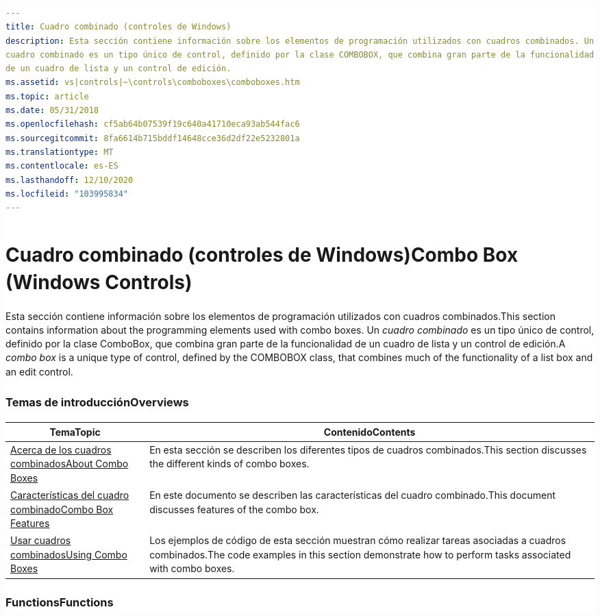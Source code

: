 ```yaml
---
title: Cuadro combinado (controles de Windows)
description: Esta sección contiene información sobre los elementos de programación utilizados con cuadros combinados. Un cuadro combinado es un tipo único de control, definido por la clase COMBOBOX, que combina gran parte de la funcionalidad de un cuadro de lista y un control de edición.
ms.assetid: vs|controls|~\controls\comboboxes\comboboxes.htm
ms.topic: article
ms.date: 05/31/2018
ms.openlocfilehash: cf5ab64b07539f19c640a41710eca93ab544fac6
ms.sourcegitcommit: 8fa6614b715bddf14648cce36d2df22e5232801a
ms.translationtype: MT
ms.contentlocale: es-ES
ms.lasthandoff: 12/10/2020
ms.locfileid: "103995834"
---
```

# <a name="combo-box-windows-controls"></a><span data-ttu-id="7e9bf-104">Cuadro combinado (controles de Windows)</span><span class="sxs-lookup"><span data-stu-id="7e9bf-104">Combo Box (Windows Controls)</span></span>

<span data-ttu-id="7e9bf-105">Esta sección contiene información sobre los elementos de programación utilizados con cuadros combinados.</span><span class="sxs-lookup"><span data-stu-id="7e9bf-105">This section contains information about the programming elements used with combo boxes.</span></span> <span data-ttu-id="7e9bf-106">Un *cuadro combinado* es un tipo único de control, definido por la clase ComboBox, que combina gran parte de la funcionalidad de un cuadro de lista y un control de edición.</span><span class="sxs-lookup"><span data-stu-id="7e9bf-106">A *combo box* is a unique type of control, defined by the COMBOBOX class, that combines much of the functionality of a list box and an edit control.</span></span>

### <a name="overviews"></a><span data-ttu-id="7e9bf-107">Temas de introducción</span><span class="sxs-lookup"><span data-stu-id="7e9bf-107">Overviews</span></span>



| <span data-ttu-id="7e9bf-108">Tema</span><span class="sxs-lookup"><span data-stu-id="7e9bf-108">Topic</span></span>                                        | <span data-ttu-id="7e9bf-109">Contenido</span><span class="sxs-lookup"><span data-stu-id="7e9bf-109">Contents</span></span>                                                                                                   |
|----------------------------------------------|------------------------------------------------------------------------------------------------------------|
| [<span data-ttu-id="7e9bf-110">Acerca de los cuadros combinados</span><span class="sxs-lookup"><span data-stu-id="7e9bf-110">About Combo Boxes</span></span>](about-combo-boxes.md)   | <span data-ttu-id="7e9bf-111">En esta sección se describen los diferentes tipos de cuadros combinados.</span><span class="sxs-lookup"><span data-stu-id="7e9bf-111">This section discusses the different kinds of combo boxes.</span></span><br/>                                      |
| [<span data-ttu-id="7e9bf-112">Características del cuadro combinado</span><span class="sxs-lookup"><span data-stu-id="7e9bf-112">Combo Box Features</span></span>](combo-box-features.md) | <span data-ttu-id="7e9bf-113">En este documento se describen las características del cuadro combinado.</span><span class="sxs-lookup"><span data-stu-id="7e9bf-113">This document discusses features of the combo box.</span></span> <br/>                                             |
| [<span data-ttu-id="7e9bf-114">Usar cuadros combinados</span><span class="sxs-lookup"><span data-stu-id="7e9bf-114">Using Combo Boxes</span></span>](using-combo-boxes.md)   | <span data-ttu-id="7e9bf-115">Los ejemplos de código de esta sección muestran cómo realizar tareas asociadas a cuadros combinados.</span><span class="sxs-lookup"><span data-stu-id="7e9bf-115">The code examples in this section demonstrate how to perform tasks associated with combo boxes.</span></span><br/> |



 

### <a name="functions"></a><span data-ttu-id="7e9bf-116">Functions</span><span class="sxs-lookup"><span data-stu-id="7e9bf-116">Functions</span></span>
